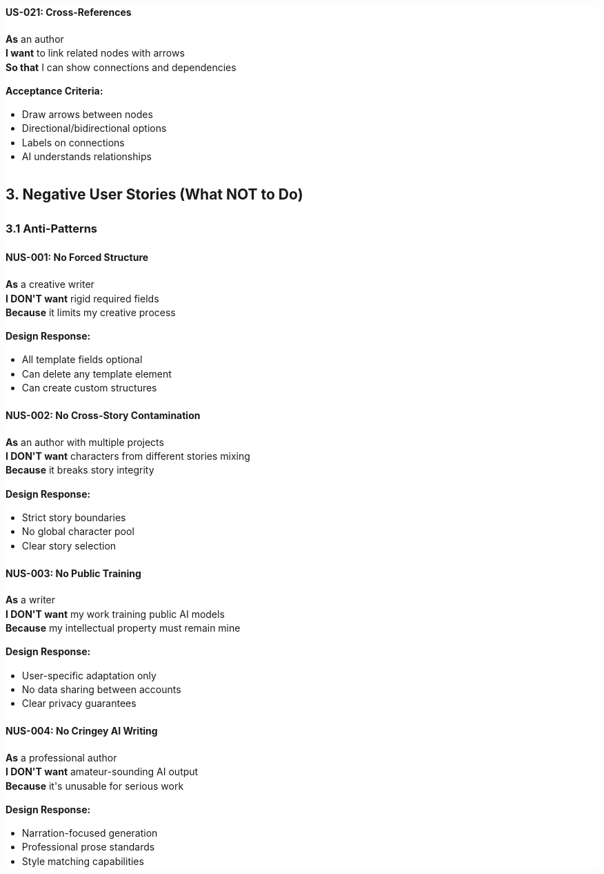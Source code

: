 #### US-021: Cross-References
**As** an author  
**I want** to link related nodes with arrows  
**So that** I can show connections and dependencies  

**Acceptance Criteria:**
- Draw arrows between nodes
- Directional/bidirectional options
- Labels on connections
- AI understands relationships

## 3. Negative User Stories (What NOT to Do)

### 3.1 Anti-Patterns

#### NUS-001: No Forced Structure
**As** a creative writer  
**I DON'T want** rigid required fields  
**Because** it limits my creative process  

**Design Response:**
- All template fields optional
- Can delete any template element
- Can create custom structures

#### NUS-002: No Cross-Story Contamination
**As** an author with multiple projects  
**I DON'T want** characters from different stories mixing  
**Because** it breaks story integrity  

**Design Response:**
- Strict story boundaries
- No global character pool
- Clear story selection

#### NUS-003: No Public Training
**As** a writer  
**I DON'T want** my work training public AI models  
**Because** my intellectual property must remain mine  

**Design Response:**
- User-specific adaptation only
- No data sharing between accounts
- Clear privacy guarantees

#### NUS-004: No Cringey AI Writing
**As** a professional author  
**I DON'T want** amateur-sounding AI output  
**Because** it's unusable for serious work  

**Design Response:**
- Narration-focused generation
- Professional prose standards
- Style matching capabilities
